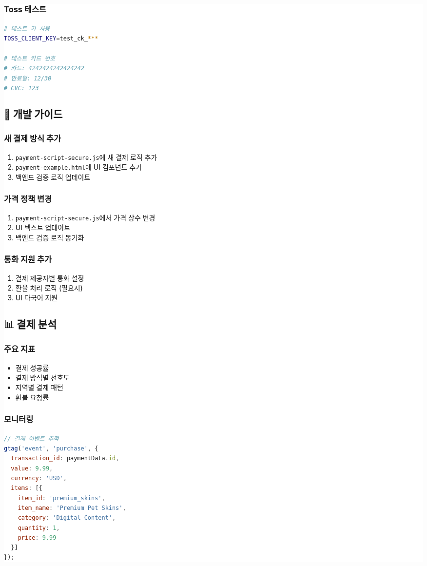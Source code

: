 ### Toss 테스트
```bash
# 테스트 키 사용
TOSS_CLIENT_KEY=test_ck_***

# 테스트 카드 번호
# 카드: 4242424242424242
# 만료일: 12/30
# CVC: 123
```

## 🔧 개발 가이드

### 새 결제 방식 추가
1. `payment-script-secure.js`에 새 결제 로직 추가
2. `payment-example.html`에 UI 컴포넌트 추가
3. 백엔드 검증 로직 업데이트

### 가격 정책 변경
1. `payment-script-secure.js`에서 가격 상수 변경
2. UI 텍스트 업데이트
3. 백엔드 검증 로직 동기화

### 통화 지원 추가
1. 결제 제공자별 통화 설정
2. 환율 처리 로직 (필요시)
3. UI 다국어 지원

## 📊 결제 분석

### 주요 지표
- 결제 성공률
- 결제 방식별 선호도
- 지역별 결제 패턴
- 환불 요청률

### 모니터링
```javascript
// 결제 이벤트 추적
gtag('event', 'purchase', {
  transaction_id: paymentData.id,
  value: 9.99,
  currency: 'USD',
  items: [{
    item_id: 'premium_skins',
    item_name: 'Premium Pet Skins',
    category: 'Digital Content',
    quantity: 1,
    price: 9.99
  }]
});
```
